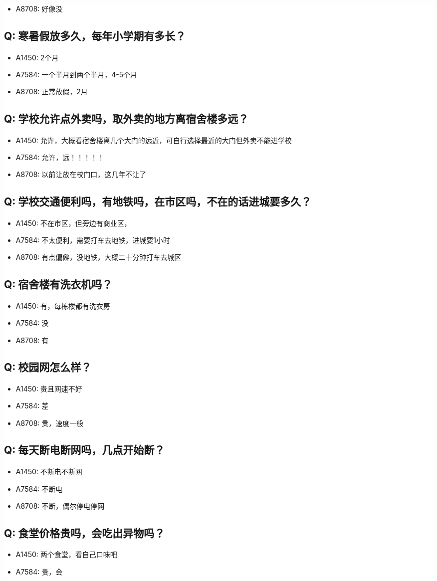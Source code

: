 - A8708: 好像没

## Q: 寒暑假放多久，每年小学期有多长？

- A1450: 2个月

- A7584: 一个半月到两个半月，4-5个月

- A8708: 正常放假，2月

## Q: 学校允许点外卖吗，取外卖的地方离宿舍楼多远？

- A1450: 允许，大概看宿舍楼离几个大门的远近，可自行选择最近的大门但外卖不能进学校

- A7584: 允许，远！！！！！

- A8708: 以前让放在校门口，这几年不让了

## Q: 学校交通便利吗，有地铁吗，在市区吗，不在的话进城要多久？

- A1450: 不在市区，但旁边有商业区，

- A7584: 不太便利，需要打车去地铁，进城要1小时

- A8708: 有点偏僻，没地铁，大概二十分钟打车去城区

## Q: 宿舍楼有洗衣机吗？

- A1450: 有，每栋楼都有洗衣房

- A7584: 没

- A8708: 有

## Q: 校园网怎么样？

- A1450: 贵且网速不好

- A7584: 差

- A8708: 贵，速度一般

## Q: 每天断电断网吗，几点开始断？

- A1450: 不断电不断网

- A7584: 不断电

- A8708: 不断，偶尔停电停网

## Q: 食堂价格贵吗，会吃出异物吗？

- A1450: 两个食堂，看自己口味吧

- A7584: 贵，会
